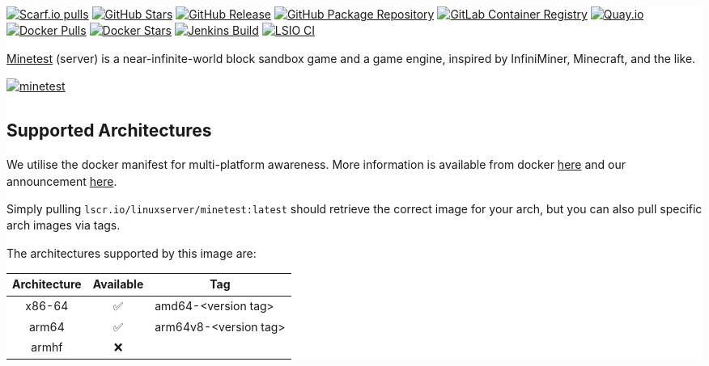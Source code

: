 [![Scarf.io pulls](https://scarf.sh/installs-badge/linuxserver-ci/linuxserver%2Fminetest?color=94398d&label-color=555555&logo-color=ffffff&style=for-the-badge&package-type=docker)](https://scarf.sh)
[![GitHub Stars](https://img.shields.io/github/stars/linuxserver/docker-minetest.svg?color=94398d&labelColor=555555&logoColor=ffffff&style=for-the-badge&logo=github)](https://github.com/linuxserver/docker-minetest)
[![GitHub Release](https://img.shields.io/github/release/linuxserver/docker-minetest.svg?color=94398d&labelColor=555555&logoColor=ffffff&style=for-the-badge&logo=github)](https://github.com/linuxserver/docker-minetest/releases)
[![GitHub Package Repository](https://img.shields.io/static/v1.svg?color=94398d&labelColor=555555&logoColor=ffffff&style=for-the-badge&label=linuxserver.io&message=GitHub%20Package&logo=github)](https://github.com/linuxserver/docker-minetest/packages)
[![GitLab Container Registry](https://img.shields.io/static/v1.svg?color=94398d&labelColor=555555&logoColor=ffffff&style=for-the-badge&label=linuxserver.io&message=GitLab%20Registry&logo=gitlab)](https://gitlab.com/linuxserver.io/docker-minetest/container_registry)
[![Quay.io](https://img.shields.io/static/v1.svg?color=94398d&labelColor=555555&logoColor=ffffff&style=for-the-badge&label=linuxserver.io&message=Quay.io)](https://quay.io/repository/linuxserver.io/minetest)
[![Docker Pulls](https://img.shields.io/docker/pulls/linuxserver/minetest.svg?color=94398d&labelColor=555555&logoColor=ffffff&style=for-the-badge&label=pulls&logo=docker)](https://hub.docker.com/r/linuxserver/minetest)
[![Docker Stars](https://img.shields.io/docker/stars/linuxserver/minetest.svg?color=94398d&labelColor=555555&logoColor=ffffff&style=for-the-badge&label=stars&logo=docker)](https://hub.docker.com/r/linuxserver/minetest)
[![Jenkins Build](https://img.shields.io/jenkins/build?labelColor=555555&logoColor=ffffff&style=for-the-badge&jobUrl=https%3A%2F%2Fci.linuxserver.io%2Fjob%2FDocker-Pipeline-Builders%2Fjob%2Fdocker-minetest%2Fjob%2Fmaster%2F&logo=jenkins)](https://ci.linuxserver.io/job/Docker-Pipeline-Builders/job/docker-minetest/job/master/)
[![LSIO CI](https://img.shields.io/badge/dynamic/yaml?color=94398d&labelColor=555555&logoColor=ffffff&style=for-the-badge&label=CI&query=CI&url=https%3A%2F%2Fci-tests.linuxserver.io%2Flinuxserver%2Fminetest%2Flatest%2Fci-status.yml)](https://ci-tests.linuxserver.io/linuxserver/minetest/latest/index.html)

[Minetest](http://www.minetest.net/) (server) is a near-infinite-world block sandbox game and a game engine, inspired by InfiniMiner, Minecraft, and the like.

[![minetest](https://raw.githubusercontent.com/linuxserver/beta-templates/master/lsiodev/img/minetest-icon.png)](http://www.minetest.net/)

## Supported Architectures

We utilise the docker manifest for multi-platform awareness. More information is available from docker [here](https://distribution.github.io/distribution/spec/manifest-v2-2/#manifest-list) and our announcement [here](https://blog.linuxserver.io/2019/02/21/the-lsio-pipeline-project/).

Simply pulling `lscr.io/linuxserver/minetest:latest` should retrieve the correct image for your arch, but you can also pull specific arch images via tags.

The architectures supported by this image are:

| Architecture | Available | Tag |
| :----: | :----: | ---- |
| x86-64 | ✅ | amd64-\<version tag\> |
| arm64 | ✅ | arm64v8-\<version tag\> |
| armhf | ❌ | |
